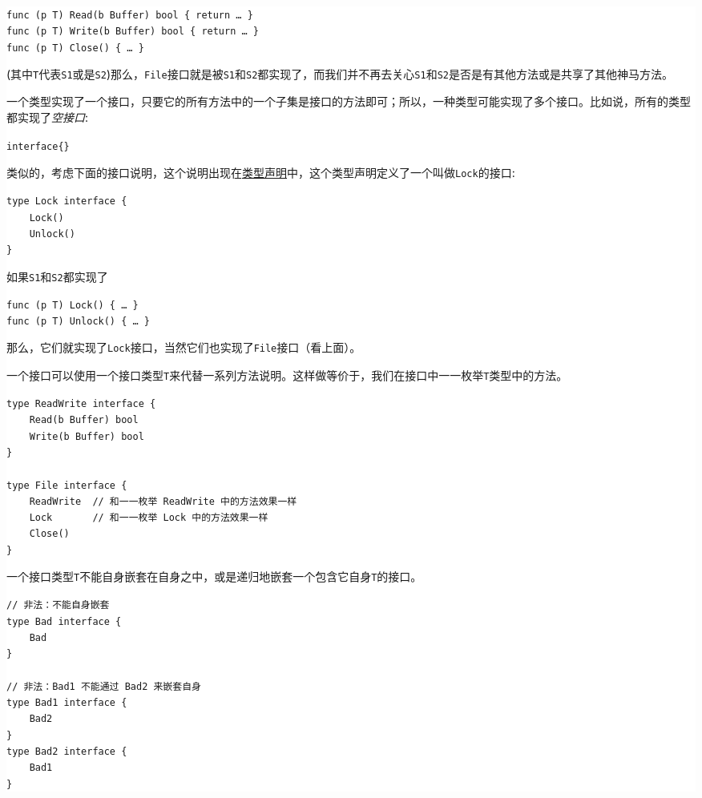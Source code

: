 ```
func (p T) Read(b Buffer) bool { return … }
func (p T) Write(b Buffer) bool { return … }
func (p T) Close() { … }

```

(其中`T`代表`S1`或是`S2`)那么，`File`接口就是被`S1`和`S2`都实现了，而我们并不再去关心`S1`和`S2`是否是有其他方法或是共享了其他神马方法。

一个类型实现了一个接口，只要它的所有方法中的一个子集是接口的方法即可；所以，一种类型可能实现了多个接口。比如说，所有的类型都实现了*空接口*:

```
interface{}

```

类似的，考虑下面的接口说明，这个说明出现在[类型声明](http://ilovers.sinaapp.com/doc/golang-specification.html#Type_declarations)中，这个类型声明定义了一个叫做`Lock`的接口:

```
type Lock interface {
	Lock()
	Unlock()
}

```

如果`S1`和`S2`都实现了

```
func (p T) Lock() { … }
func (p T) Unlock() { … }

```

那么，它们就实现了`Lock`接口，当然它们也实现了`File`接口（看上面）。

一个接口可以使用一个接口类型`T`来代替一系列方法说明。这样做等价于，我们在接口中一一枚举`T`类型中的方法。

```
type ReadWrite interface {
	Read(b Buffer) bool
	Write(b Buffer) bool
}

type File interface {
	ReadWrite  // 和一一枚举 ReadWrite 中的方法效果一样
	Lock       // 和一一枚举 Lock 中的方法效果一样
	Close()
}

```

一个接口类型`T`不能自身嵌套在自身之中，或是递归地嵌套一个包含它自身`T`的接口。

```
// 非法：不能自身嵌套
type Bad interface {
	Bad
}

// 非法：Bad1 不能通过 Bad2 来嵌套自身
type Bad1 interface {
	Bad2
}
type Bad2 interface {
	Bad1
}

```
